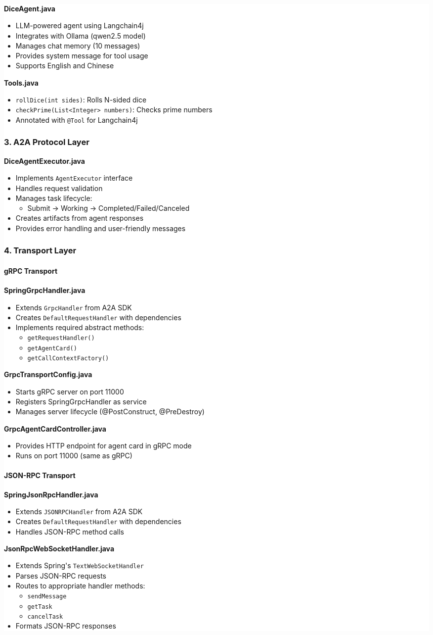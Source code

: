 **DiceAgent.java**
- LLM-powered agent using Langchain4j
- Integrates with Ollama (qwen2.5 model)
- Manages chat memory (10 messages)
- Provides system message for tool usage
- Supports English and Chinese

**Tools.java**
- `rollDice(int sides)`: Rolls N-sided dice
- `checkPrime(List<Integer> numbers)`: Checks prime numbers
- Annotated with `@Tool` for Langchain4j

### 3. A2A Protocol Layer

**DiceAgentExecutor.java**
- Implements `AgentExecutor` interface
- Handles request validation
- Manages task lifecycle:
  - Submit → Working → Completed/Failed/Canceled
- Creates artifacts from agent responses
- Provides error handling and user-friendly messages

### 4. Transport Layer

#### gRPC Transport

**SpringGrpcHandler.java**
- Extends `GrpcHandler` from A2A SDK
- Creates `DefaultRequestHandler` with dependencies
- Implements required abstract methods:
  - `getRequestHandler()`
  - `getAgentCard()`
  - `getCallContextFactory()`

**GrpcTransportConfig.java**
- Starts gRPC server on port 11000
- Registers SpringGrpcHandler as service
- Manages server lifecycle (@PostConstruct, @PreDestroy)

**GrpcAgentCardController.java**
- Provides HTTP endpoint for agent card in gRPC mode
- Runs on port 11000 (same as gRPC)

#### JSON-RPC Transport

**SpringJsonRpcHandler.java**
- Extends `JSONRPCHandler` from A2A SDK
- Creates `DefaultRequestHandler` with dependencies
- Handles JSON-RPC method calls

**JsonRpcWebSocketHandler.java**
- Extends Spring's `TextWebSocketHandler`
- Parses JSON-RPC requests
- Routes to appropriate handler methods:
  - `sendMessage`
  - `getTask`
  - `cancelTask`
- Formats JSON-RPC responses
